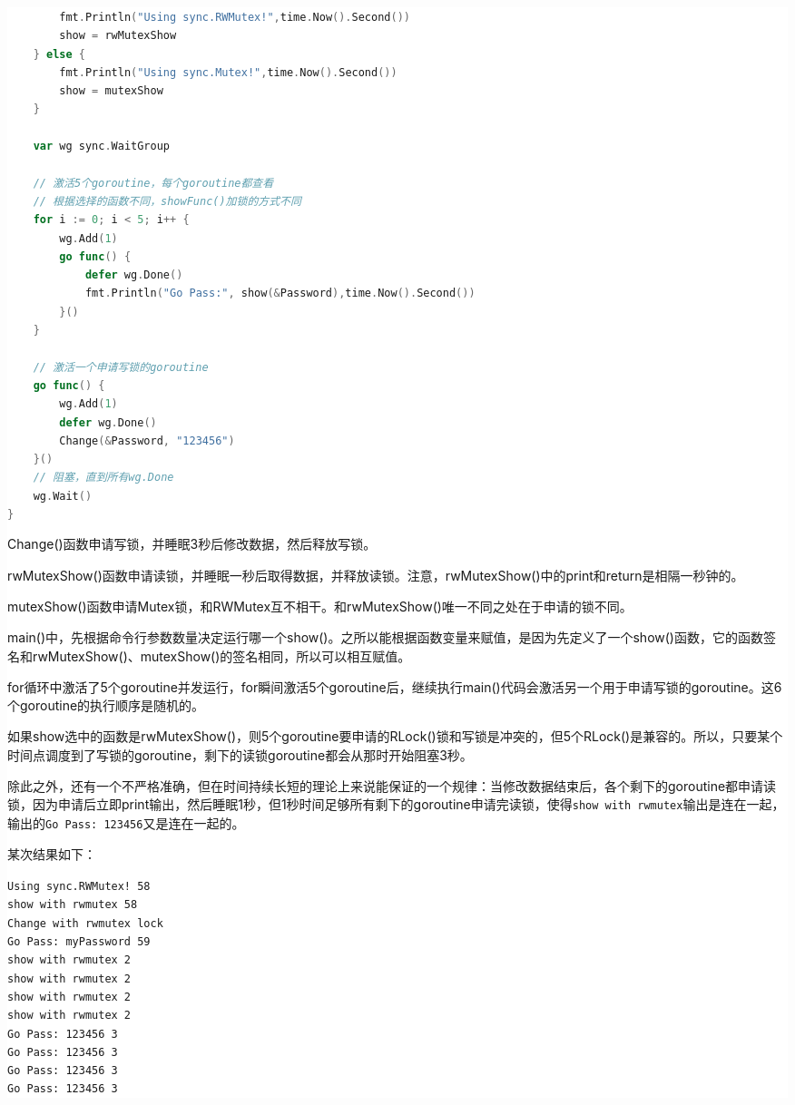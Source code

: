 ```go
		fmt.Println("Using sync.RWMutex!",time.Now().Second())
		show = rwMutexShow
	} else {
		fmt.Println("Using sync.Mutex!",time.Now().Second())
		show = mutexShow
	}
	
	var wg sync.WaitGroup

	// 激活5个goroutine，每个goroutine都查看
	// 根据选择的函数不同，showFunc()加锁的方式不同
	for i := 0; i < 5; i++ {
		wg.Add(1)
		go func() {
			defer wg.Done()
			fmt.Println("Go Pass:", show(&Password),time.Now().Second())
		}()
	}
	
	// 激活一个申请写锁的goroutine
	go func() {
		wg.Add(1)
		defer wg.Done()
		Change(&Password, "123456")
	}()
	// 阻塞，直到所有wg.Done
	wg.Wait()
}
```

Change()函数申请写锁，并睡眠3秒后修改数据，然后释放写锁。

rwMutexShow()函数申请读锁，并睡眠一秒后取得数据，并释放读锁。注意，rwMutexShow()中的print和return是相隔一秒钟的。

mutexShow()函数申请Mutex锁，和RWMutex互不相干。和rwMutexShow()唯一不同之处在于申请的锁不同。

main()中，先根据命令行参数数量决定运行哪一个show()。之所以能根据函数变量来赋值，是因为先定义了一个show()函数，它的函数签名和rwMutexShow()、mutexShow()的签名相同，所以可以相互赋值。

for循环中激活了5个goroutine并发运行，for瞬间激活5个goroutine后，继续执行main()代码会激活另一个用于申请写锁的goroutine。这6个goroutine的执行顺序是随机的。

如果show选中的函数是rwMutexShow()，则5个goroutine要申请的RLock()锁和写锁是冲突的，但5个RLock()是兼容的。所以，只要某个时间点调度到了写锁的goroutine，剩下的读锁goroutine都会从那时开始阻塞3秒。

除此之外，还有一个不严格准确，但在时间持续长短的理论上来说能保证的一个规律：当修改数据结束后，各个剩下的goroutine都申请读锁，因为申请后立即print输出，然后睡眠1秒，但1秒时间足够所有剩下的goroutine申请完读锁，使得`show with rwmutex`输出是连在一起，输出的`Go Pass: 123456`又是连在一起的。

某次结果如下：

```
Using sync.RWMutex! 58
show with rwmutex 58
Change with rwmutex lock
Go Pass: myPassword 59
show with rwmutex 2
show with rwmutex 2
show with rwmutex 2
show with rwmutex 2
Go Pass: 123456 3
Go Pass: 123456 3
Go Pass: 123456 3
Go Pass: 123456 3
```

